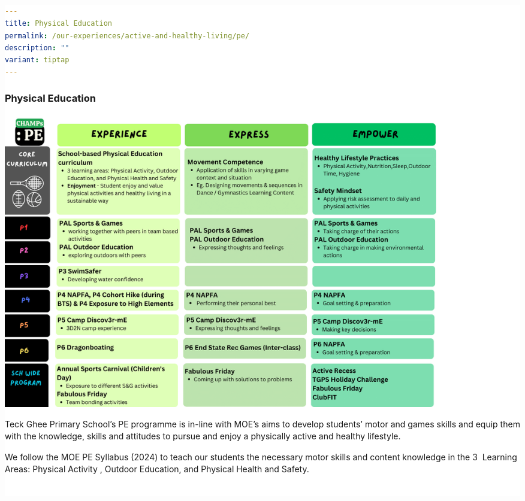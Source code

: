 ```yaml
---
title: Physical Education
permalink: /our-experiences/active-and-healthy-living/pe/
description: ""
variant: tiptap
---
```

<h3><strong>Physical Education</strong></h3>
<h4></h4>
<div class="isomer-image-wrapper">
<img style="width: 100%" height="auto" width="100%" alt="" src="/images/Champs 2024/5_PE.png">
</div>
<p></p>
<p>Teck Ghee Primary School’s PE programme is in-line with MOE’s aims to
develop students’ motor and games skills and equip them with the knowledge,
skills and attitudes to pursue and enjoy a physically active and healthy
lifestyle.</p>
<p>We follow the MOE PE Syllabus (2024) to teach our students the necessary
motor skills and content knowledge in the 3&nbsp; Learning Areas: Physical
Activity , Outdoor Education, and Physical Health and Safety.</p>
<p>
<br>
</p>